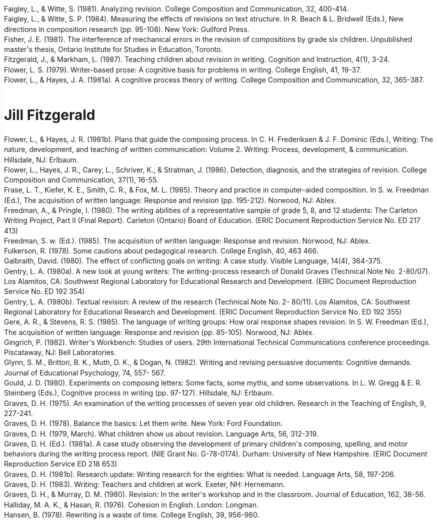 Faigley, L., & Witte, S. (1981). Analyzing revision. College Composition and Communication, 32, 400-414.   
Faigley, L., & Witte, S. P. (1984). Measuring the effects of revisions on text structure. In R. Beach & L. Bridwell (Eds.), New directions in composition research (pp. 95-108). New York: Guilford Press.   
Fisher, J. E. (1981). The interference of mechanical errors in the revision of compositions by grade six children. Unpublished master's thesis, Ontario Institute for Studies in Education, Toronto.   
Fitzgerald, J., & Markham, L. (1987). Teaching children about revision in writing. Cognition and Instruction, 4(1), 3-24.   
Flower, L. S. (1979). Writer-based prose: A cognitive basis for problems in writing. College English, 41, 19-37.   
Flower, L., & Hayes, J. A. (1981a). A cognitive process theory of writing. College Composition and Communication, 32, 365-387.

# Jill Fitzgerald

Flower, L., & Hayes, J. R. (1981b). Plans that guide the composing process. In C. H. Frederiksen & J. F. Dominic (Eds.), Writing: The nature, development, and teaching of written communication: Volume 2. Writing: Process, development, & communication. Hillsdale, NJ: Erlbaum.   
Flower, L., Hayes, J. R., Carey, L., Schriver, K., & Stratman, J. (1986). Detection, diagnosis, and the strategies of revision. College Composition and Communication, 37(1), 16-55.   
Frase, L. T., Kiefer, K. E., Smith, C. R., & Fox, M. L. (1985). Theory and practice in computer-aided composition. In S. w. Freedman (Ed.), The acquisition of written language: Response and revision (pp. 195-212). Norwood, NJ: Ablex.   
Freedman, A., & Pringle, I. (1980). The writing abilities of a representative sample of grade 5, 8, and 12 students: The Carleton Writing Project, Part II (Final Report). Carleton (Ontario) Board of Education. (ERIC Document Reproduction Service No. ED 217 413)   
Freedman, S. w. (Ed.). (1985). The acquisition of written language: Response and revision. Norwood, NJ: Ablex.   
Fulkerson, R. (1978). Some cautions about pedagogical research. College English, 40, 463 466.   
Galbraith, David. (1980). The effect of conflicting goals on writing: A case study. Visible Language, 14(4), 364-375.   
Gentry, L. A. (1980a). A new look at young writers: The writing-process research of Donald Graves (Technical Note No. 2-80/07). Los Alamitos, CA: Southwest Regional Laboratory for Educational Research and Development. (ERIC Document Reproduction Service No. ED 192 354)   
Gentry, L. A. (1980b). Textual revision: A review of the research (Technical Note No. 2- 80/11). Los Alamitos, CA: Southwest Regional Laboratory for Educational Research and Development. (ERIC Document Reproduction Service No. ED 192 355)   
Gere, A. R., & Stevens, R. S. (1985). The language of writing groups: How oral response shapes revision. In S. W. Freedman (Ed.), The acquisition of written language: Response and revision (pp. 85-105). Norwood, NJ: Ablex.   
Gingrich, P. (1982). Writer's Workbench: Studies of users. 29th International Technical Communications conference proceedings. Piscataway, NJ: Bell Laboratories.   
Glynn, S. M., Britton, B. K., Muth, D. K., & Dogan, N. (1982). Writing and revising persuasive documents: Cognitive demands. Journal of Educational Psychology, 74, 557- 567.   
Gould, J. D. (1980). Experiments on composing letters: Some facts, some myths, and some observations. In L. W. Gregg & E. R. Steinberg (Eds.), Cognitive process in writing (pp. 97-127). Hillsdale, NJ: Erlbaum.   
Graves, D. H. (1975). An examination of the writing processes of seven year old children. Research in the Teaching of English, 9, 227-241.   
Graves, D. H. (1978). Balance the basics: Let them write. New York: Ford Foundation.   
Graves, D. H. (1979, March). What children show us about revision. Language Arts, 56, 312-319.   
Graves, D. H. (Ed.). (1981a). A case study observing the development of primary children's composing, spelling, and motor behaviors during the writing process report. (NIE Grant No. G-78-0174). Durham: University of New Hampshire. (ERIC Document Reproduction Service ED 218 653)   
Graves, D. H. (1981b). Research update: Writing research for the eighties: What is needed. Language Arts, 58, 197-206.   
Graves, D. H. (1983). Writing: Teachers and children at work. Exeter, NH: Hernemann.   
Graves, D. H., & Murray, D. M. (1980). Revision: In the writer's workshop and in the classroom. Journal of Education, 162, 38-56.   
Halliday, M. A. K., & Hasan, R. (1976). Cohesion in English. London: Longman.   
Hansen, B. (1978). Rewriting is a waste of time. College English, 39, 956-960.   